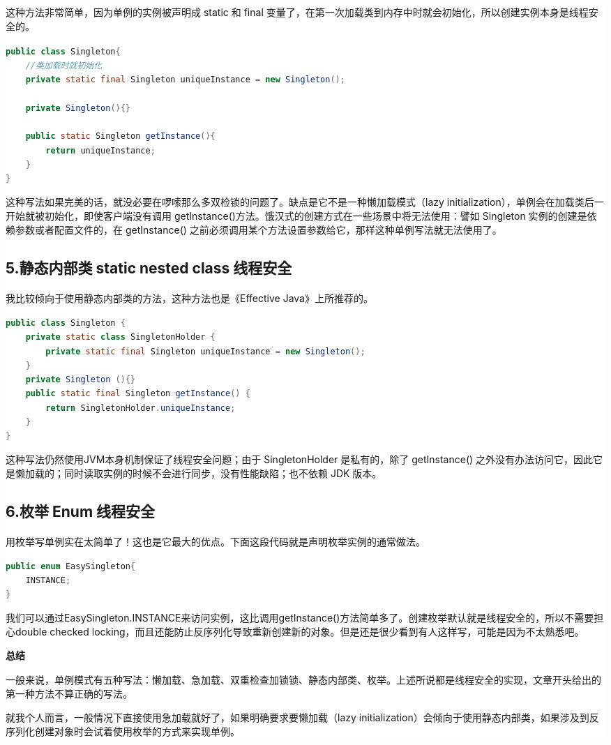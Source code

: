 这种方法非常简单，因为单例的实例被声明成 static 和 final 变量了，在第一次加载类到内存中时就会初始化，所以创建实例本身是线程安全的。

```java
public class Singleton{
    //类加载时就初始化
    private static final Singleton uniqueInstance = new Singleton();

    private Singleton(){}

    public static Singleton getInstance(){
        return uniqueInstance;
    }
}
```

这种写法如果完美的话，就没必要在啰嗦那么多双检锁的问题了。缺点是它不是一种懒加载模式（lazy initialization），单例会在加载类后一开始就被初始化，即使客户端没有调用 getInstance()方法。饿汉式的创建方式在一些场景中将无法使用：譬如 Singleton 实例的创建是依赖参数或者配置文件的，在 getInstance() 之前必须调用某个方法设置参数给它，那样这种单例写法就无法使用了。

## 5.静态内部类 static nested class 线程安全

我比较倾向于使用静态内部类的方法，这种方法也是《Effective Java》上所推荐的。

```java
public class Singleton {  
    private static class SingletonHolder {  
        private static final Singleton uniqueInstance = new Singleton();  
    }  
    private Singleton (){}  
    public static final Singleton getInstance() {  
        return SingletonHolder.uniqueInstance; 
    }  
}
```

这种写法仍然使用JVM本身机制保证了线程安全问题；由于 SingletonHolder 是私有的，除了 getInstance() 之外没有办法访问它，因此它是懒加载的；同时读取实例的时候不会进行同步，没有性能缺陷；也不依赖 JDK 版本。

## 6.枚举 Enum 线程安全

用枚举写单例实在太简单了！这也是它最大的优点。下面这段代码就是声明枚举实例的通常做法。

```java
public enum EasySingleton{
    INSTANCE;
}
```

我们可以通过EasySingleton.INSTANCE来访问实例，这比调用getInstance()方法简单多了。创建枚举默认就是线程安全的，所以不需要担心double checked locking，而且还能防止反序列化导致重新创建新的对象。但是还是很少看到有人这样写，可能是因为不太熟悉吧。

**总结**

一般来说，单例模式有五种写法：懒加载、急加载、双重检查加锁锁、静态内部类、枚举。上述所说都是线程安全的实现，文章开头给出的第一种方法不算正确的写法。

就我个人而言，一般情况下直接使用急加载就好了，如果明确要求要懒加载（lazy initialization）会倾向于使用静态内部类，如果涉及到反序列化创建对象时会试着使用枚举的方式来实现单例。
